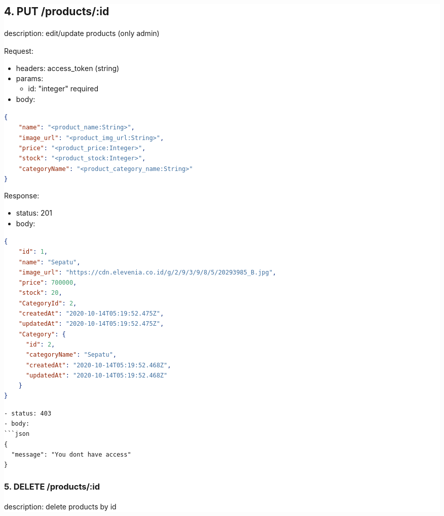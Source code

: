 ## 4. PUT /products/:id
description: 
  edit/update products (only admin)

Request:
- headers: access_token (string)
- params: 
  - id: "integer" required
- body: 
```json 
{
    "name": "<product_name:String>",
    "image_url": "<product_img_url:String>",
    "price": "<product_price:Integer>",
    "stock": "<product_stock:Integer>",
    "categoryName": "<product_category_name:String>"
}
```

Response:

- status: 201
- body:

```json
{
    "id": 1,
    "name": "Sepatu",
    "image_url": "https://cdn.elevenia.co.id/g/2/9/3/9/8/5/20293985_B.jpg",
    "price": 700000,
    "stock": 20,
    "CategoryId": 2,
    "createdAt": "2020-10-14T05:19:52.475Z",
    "updatedAt": "2020-10-14T05:19:52.475Z",
    "Category": {
      "id": 2,
      "categoryName": "Sepatu",
      "createdAt": "2020-10-14T05:19:52.468Z",
      "updatedAt": "2020-10-14T05:19:52.468Z"
    }
}
```
```
- status: 403
- body:
```json
{
  "message": "You dont have access"
}
```

### 5. DELETE /products/:id
description:
  delete products by id
